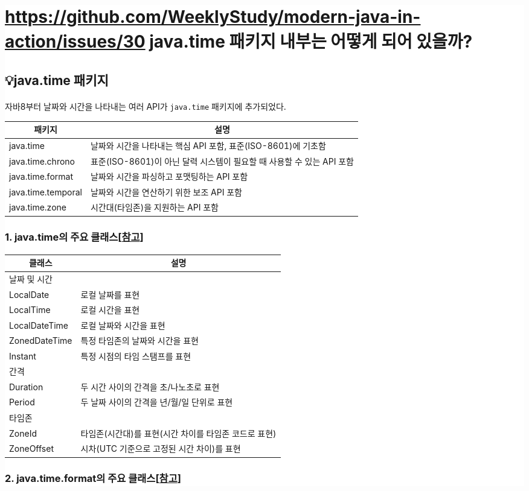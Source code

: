 # https://github.com/WeeklyStudy/modern-java-in-action/issues/30 java.time 패키지 내부는 어떻게 되어 있을까?

## 💡java.time 패키지

자바8부터 날짜와 시간을 나타내는 여러 API가 `java.time` 패키지에 추가되었다.

| 패키지 | 설명 |
| --- | --- |
| java.time | 날짜와 시간을 나타내는 핵심 API 포함, 표준(ISO-8601)에 기초함 |
| java.time.chrono | 표준(ISO-8601)이 아닌 달력 시스템이 필요할 때 사용할 수 있는 API 포함 |
| java.time.format | 날짜와 시간을 파싱하고 포맷팅하는 API 포함 |
| java.time.temporal | 날짜와 시간을 연산하기 위한 보조 API 포함 |
| java.time.zone | 시간대(타임존)을 지원하는 API 포함 |

### 1. java.time의 주요 클래스[[참고](https://devdocs.programmers.co.kr/references/java/docs/api/java.base/java/time/package-summary.html)]

| 클래스 | 설명 |
| --- | --- |
| 날짜 및 시간 |  |
| LocalDate | 로컬 날짜를 표현 |
| LocalTime | 로컬 시간을 표현 |
| LocalDateTime | 로컬 날짜와 시간을 표현 |
| ZonedDateTime | 특정 타임존의 날짜와 시간을 표현 |
| Instant | 특정 시점의 타임 스탬프를 표현 |
| 간격 |  |
| Duration | 두 시간 사이의 간격을 초/나노초로 표현 |
| Period | 두 날짜 사이의 간격을 년/월/일 단위로 표현 |
| 타임존 |  |
| ZoneId | 타임존(시간대)를 표현(시간 차이를 타임존 코드로 표현) |
| ZoneOffset | 시차(UTC 기준으로 고정된 시간 차이)를 표현 |

### 2. java.time.format의 주요 클래스[[참고](https://devdocs.programmers.co.kr/references/java/docs/api/java.base/java/time/format/package-summary.html)]
